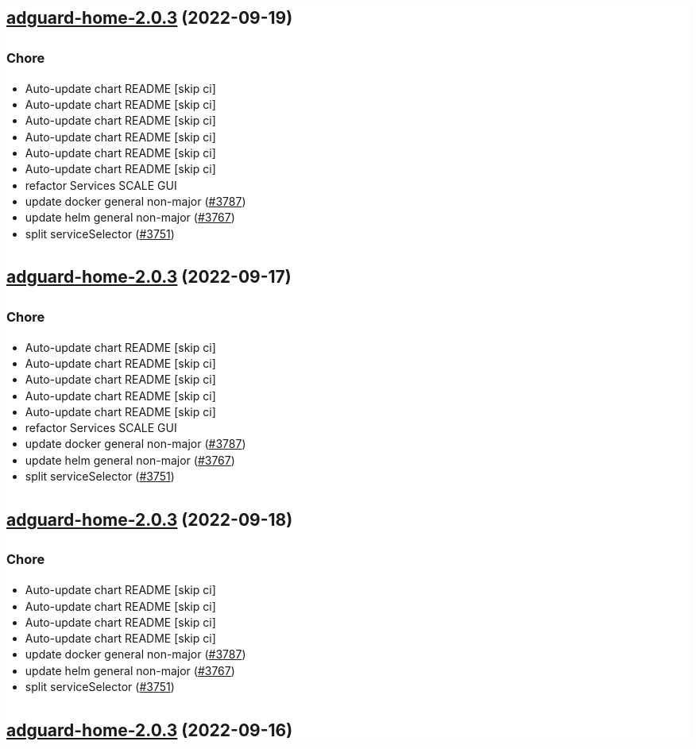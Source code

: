 ## [adguard-home-2.0.3](https://github.com/truecharts/charts/compare/adguard-home-2.0.1...adguard-home-2.0.3) (2022-09-19)

### Chore

- Auto-update chart README [skip ci]
- Auto-update chart README [skip ci]
- Auto-update chart README [skip ci]
- Auto-update chart README [skip ci]
- Auto-update chart README [skip ci]
- Auto-update chart README [skip ci]
- refactor Services SCALE GUI
- update docker general non-major ([#3787](https://github.com/truecharts/charts/issues/3787))
- update helm general non-major ([#3767](https://github.com/truecharts/charts/issues/3767))
- split serviceSelector ([#3751](https://github.com/truecharts/charts/issues/3751))

## [adguard-home-2.0.3](https://github.com/truecharts/charts/compare/adguard-home-2.0.1...adguard-home-2.0.3) (2022-09-17)

### Chore

- Auto-update chart README [skip ci]
- Auto-update chart README [skip ci]
- Auto-update chart README [skip ci]
- Auto-update chart README [skip ci]
- Auto-update chart README [skip ci]
- refactor Services SCALE GUI
- update docker general non-major ([#3787](https://github.com/truecharts/charts/issues/3787))
- update helm general non-major ([#3767](https://github.com/truecharts/charts/issues/3767))
- split serviceSelector ([#3751](https://github.com/truecharts/charts/issues/3751))

## [adguard-home-2.0.3](https://github.com/truecharts/charts/compare/adguard-home-2.0.1...adguard-home-2.0.3) (2022-09-18)

### Chore

- Auto-update chart README [skip ci]
- Auto-update chart README [skip ci]
- Auto-update chart README [skip ci]
- Auto-update chart README [skip ci]
- update docker general non-major ([#3787](https://github.com/truecharts/charts/issues/3787))
- update helm general non-major ([#3767](https://github.com/truecharts/charts/issues/3767))
- split serviceSelector ([#3751](https://github.com/truecharts/charts/issues/3751))

## [adguard-home-2.0.3](https://github.com/truecharts/charts/compare/adguard-home-2.0.1...adguard-home-2.0.3) (2022-09-16)
